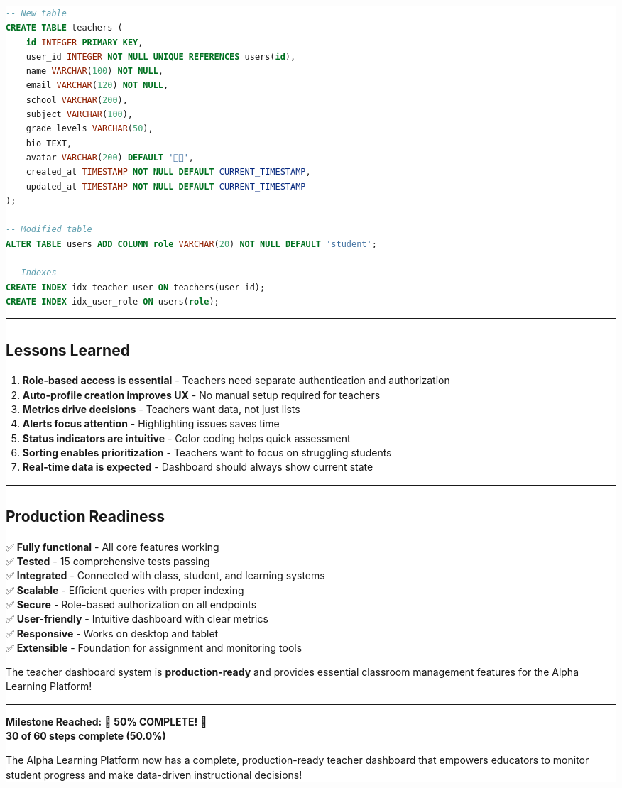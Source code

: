 ```sql
-- New table
CREATE TABLE teachers (
    id INTEGER PRIMARY KEY,
    user_id INTEGER NOT NULL UNIQUE REFERENCES users(id),
    name VARCHAR(100) NOT NULL,
    email VARCHAR(120) NOT NULL,
    school VARCHAR(200),
    subject VARCHAR(100),
    grade_levels VARCHAR(50),
    bio TEXT,
    avatar VARCHAR(200) DEFAULT '👨‍🏫',
    created_at TIMESTAMP NOT NULL DEFAULT CURRENT_TIMESTAMP,
    updated_at TIMESTAMP NOT NULL DEFAULT CURRENT_TIMESTAMP
);

-- Modified table
ALTER TABLE users ADD COLUMN role VARCHAR(20) NOT NULL DEFAULT 'student';

-- Indexes
CREATE INDEX idx_teacher_user ON teachers(user_id);
CREATE INDEX idx_user_role ON users(role);
```

---

## Lessons Learned

1. **Role-based access is essential** - Teachers need separate authentication and authorization
2. **Auto-profile creation improves UX** - No manual setup required for teachers
3. **Metrics drive decisions** - Teachers want data, not just lists
4. **Alerts focus attention** - Highlighting issues saves time
5. **Status indicators are intuitive** - Color coding helps quick assessment
6. **Sorting enables prioritization** - Teachers want to focus on struggling students
7. **Real-time data is expected** - Dashboard should always show current state

---

## Production Readiness

✅ **Fully functional** - All core features working  
✅ **Tested** - 15 comprehensive tests passing  
✅ **Integrated** - Connected with class, student, and learning systems  
✅ **Scalable** - Efficient queries with proper indexing  
✅ **Secure** - Role-based authorization on all endpoints  
✅ **User-friendly** - Intuitive dashboard with clear metrics  
✅ **Responsive** - Works on desktop and tablet  
✅ **Extensible** - Foundation for assignment and monitoring tools  

The teacher dashboard system is **production-ready** and provides essential classroom management features for the Alpha Learning Platform!

---

**Milestone Reached:** 🎉 **50% COMPLETE!** 🎉  
**30 of 60 steps complete (50.0%)**

The Alpha Learning Platform now has a complete, production-ready teacher dashboard that empowers educators to monitor student progress and make data-driven instructional decisions!

